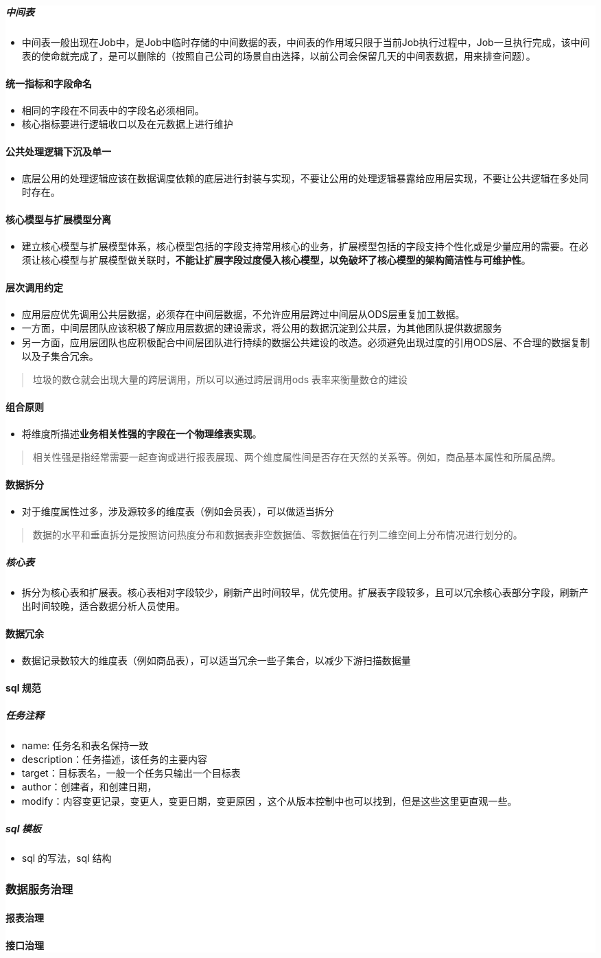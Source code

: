 ##### 中间表
- 中间表一般出现在Job中，是Job中临时存储的中间数据的表，中间表的作用域只限于当前Job执行过程中，Job一旦执行完成，该中间表的使命就完成了，是可以删除的（按照自己公司的场景自由选择，以前公司会保留几天的中间表数据，用来排查问题）。


#### 统一指标和字段命名
- 相同的字段在不同表中的字段名必须相同。
- 核心指标要进行逻辑收口以及在元数据上进行维护 

#### 公共处理逻辑下沉及单一
- 底层公用的处理逻辑应该在数据调度依赖的底层进行封装与实现，不要让公用的处理逻辑暴露给应用层实现，不要让公共逻辑在多处同时存在。

#### 核心模型与扩展模型分离
- 建立核心模型与扩展模型体系，核心模型包括的字段支持常用核心的业务，扩展模型包括的字段支持个性化或是少量应用的需要。在必须让核心模型与扩展模型做关联时，**不能让扩展字段过度侵入核心模型，以免破坏了核心模型的架构简洁性与可维护性**。

#### 层次调用约定
- 应用层应优先调用公共层数据，必须存在中间层数据，不允许应用层跨过中间层从ODS层重复加工数据。
- 一方面，中间层团队应该积极了解应用层数据的建设需求，将公用的数据沉淀到公共层，为其他团队提供数据服务
- 另一方面，应用层团队也应积极配合中间层团队进行持续的数据公共建设的改造。必须避免出现过度的引用ODS层、不合理的数据复制以及子集合冗余。
> 垃圾的数仓就会出现大量的跨层调用，所以可以通过跨层调用ods 表率来衡量数仓的建设

#### 组合原则
- 将维度所描述**业务相关性强的字段在一个物理维表实现**。
> 相关性强是指经常需要一起查询或进行报表展现、两个维度属性间是否存在天然的关系等。例如，商品基本属性和所属品牌。

#### 数据拆分
- 对于维度属性过多，涉及源较多的维度表（例如会员表），可以做适当拆分
> 数据的水平和垂直拆分是按照访问热度分布和数据表非空数据值、零数据值在行列二维空间上分布情况进行划分的。

#####  核心表
- 拆分为核心表和扩展表。核心表相对字段较少，刷新产出时间较早，优先使用。扩展表字段较多，且可以冗余核心表部分字段，刷新产出时间较晚，适合数据分析人员使用。

#### 数据冗余
- 数据记录数较大的维度表（例如商品表），可以适当冗余一些子集合，以减少下游扫描数据量

#### sql 规范

##### 任务注释
- name: 任务名和表名保持一致
- description：任务描述，该任务的主要内容
- target：目标表名，一般一个任务只输出一个目标表
- author：创建者，和创建日期，
- modify：内容变更记录，变更人，变更日期，变更原因 ，这个从版本控制中也可以找到，但是这些这里更直观一些。

##### sql 模板
- sql 的写法，sql 结构

### 数据服务治理
#### 报表治理
#### 接口治理
